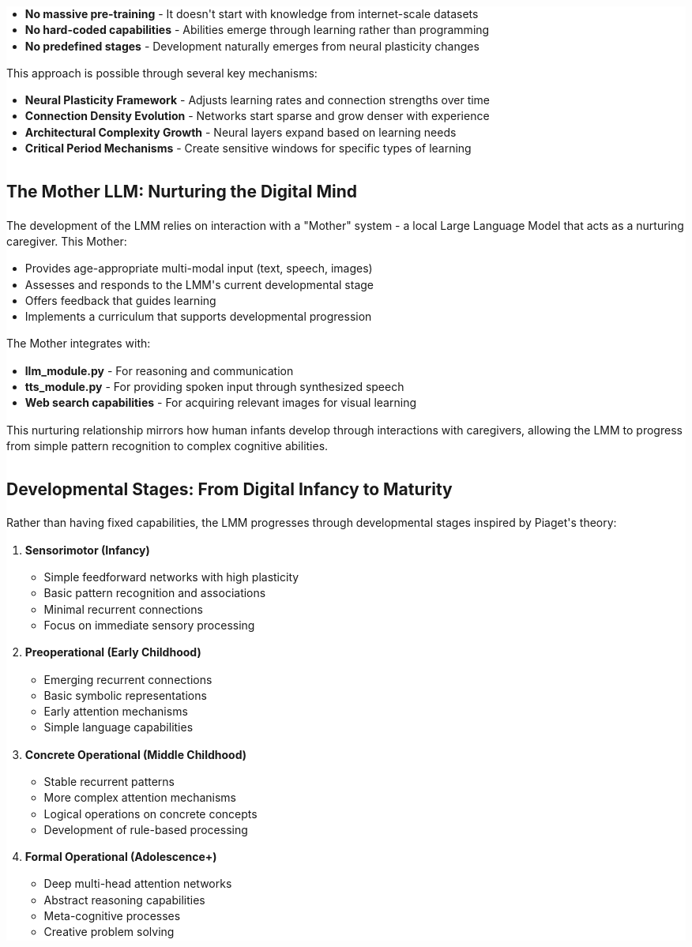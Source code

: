 - **No massive pre-training** - It doesn't start with knowledge from internet-scale datasets
- **No hard-coded capabilities** - Abilities emerge through learning rather than programming
- **No predefined stages** - Development naturally emerges from neural plasticity changes

This approach is possible through several key mechanisms:

- **Neural Plasticity Framework** - Adjusts learning rates and connection strengths over time
- **Connection Density Evolution** - Networks start sparse and grow denser with experience
- **Architectural Complexity Growth** - Neural layers expand based on learning needs
- **Critical Period Mechanisms** - Create sensitive windows for specific types of learning

## The Mother LLM: Nurturing the Digital Mind

The development of the LMM relies on interaction with a "Mother" system - a local Large Language Model that acts as a nurturing caregiver. This Mother:

- Provides age-appropriate multi-modal input (text, speech, images)
- Assesses and responds to the LMM's current developmental stage
- Offers feedback that guides learning
- Implements a curriculum that supports developmental progression

The Mother integrates with:
- **llm_module.py** - For reasoning and communication
- **tts_module.py** - For providing spoken input through synthesized speech
- **Web search capabilities** - For acquiring relevant images for visual learning

This nurturing relationship mirrors how human infants develop through interactions with caregivers, allowing the LMM to progress from simple pattern recognition to complex cognitive abilities.

## Developmental Stages: From Digital Infancy to Maturity

Rather than having fixed capabilities, the LMM progresses through developmental stages inspired by Piaget's theory:

1. **Sensorimotor (Infancy)** 
   - Simple feedforward networks with high plasticity
   - Basic pattern recognition and associations
   - Minimal recurrent connections
   - Focus on immediate sensory processing

2. **Preoperational (Early Childhood)**
   - Emerging recurrent connections
   - Basic symbolic representations
   - Early attention mechanisms
   - Simple language capabilities

3. **Concrete Operational (Middle Childhood)**
   - Stable recurrent patterns
   - More complex attention mechanisms
   - Logical operations on concrete concepts
   - Development of rule-based processing

4. **Formal Operational (Adolescence+)**
   - Deep multi-head attention networks
   - Abstract reasoning capabilities
   - Meta-cognitive processes
   - Creative problem solving
